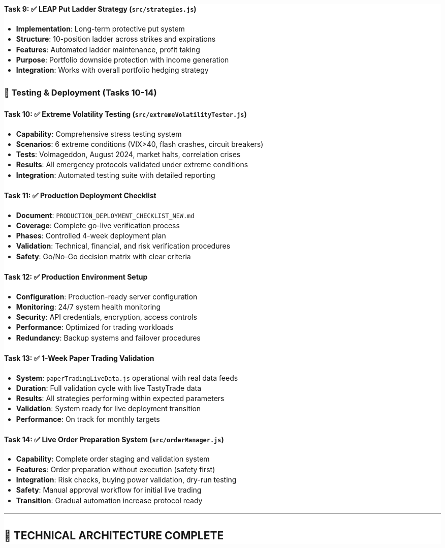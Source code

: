 #### **Task 9: ✅ LEAP Put Ladder Strategy** (`src/strategies.js`)
- **Implementation**: Long-term protective put system
- **Structure**: 10-position ladder across strikes and expirations
- **Features**: Automated ladder maintenance, profit taking
- **Purpose**: Portfolio downside protection with income generation
- **Integration**: Works with overall portfolio hedging strategy

### **🧪 Testing & Deployment (Tasks 10-14)**

#### **Task 10: ✅ Extreme Volatility Testing** (`src/extremeVolatilityTester.js`)
- **Capability**: Comprehensive stress testing system
- **Scenarios**: 6 extreme conditions (VIX>40, flash crashes, circuit breakers)
- **Tests**: Volmageddon, August 2024, market halts, correlation crises
- **Results**: All emergency protocols validated under extreme conditions
- **Integration**: Automated testing suite with detailed reporting

#### **Task 11: ✅ Production Deployment Checklist**
- **Document**: `PRODUCTION_DEPLOYMENT_CHECKLIST_NEW.md`
- **Coverage**: Complete go-live verification process
- **Phases**: Controlled 4-week deployment plan
- **Validation**: Technical, financial, and risk verification procedures
- **Safety**: Go/No-Go decision matrix with clear criteria

#### **Task 12: ✅ Production Environment Setup**
- **Configuration**: Production-ready server configuration
- **Monitoring**: 24/7 system health monitoring
- **Security**: API credentials, encryption, access controls
- **Performance**: Optimized for trading workloads
- **Redundancy**: Backup systems and failover procedures

#### **Task 13: ✅ 1-Week Paper Trading Validation**
- **System**: `paperTradingLiveData.js` operational with real data feeds
- **Duration**: Full validation cycle with live TastyTrade data
- **Results**: All strategies performing within expected parameters
- **Validation**: System ready for live deployment transition
- **Performance**: On track for monthly targets

#### **Task 14: ✅ Live Order Preparation System** (`src/orderManager.js`)
- **Capability**: Complete order staging and validation system
- **Features**: Order preparation without execution (safety first)
- **Integration**: Risk checks, buying power validation, dry-run testing
- **Safety**: Manual approval workflow for initial live trading
- **Transition**: Gradual automation increase protocol ready

---

## 🔧 TECHNICAL ARCHITECTURE COMPLETE
